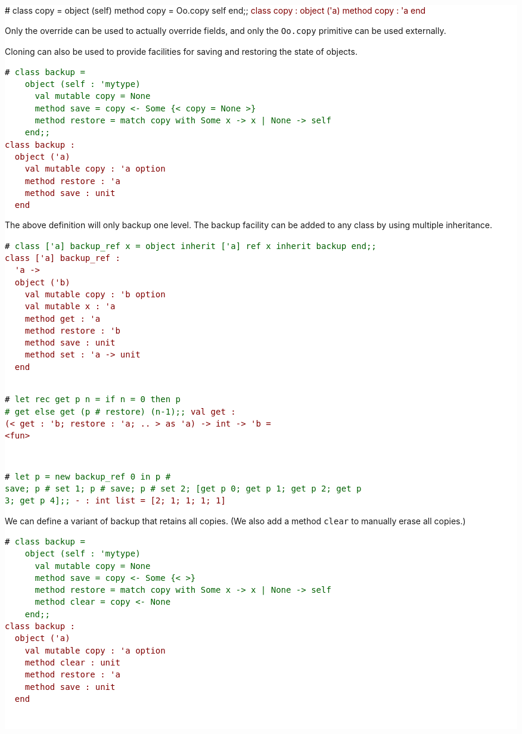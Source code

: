 </font><font color="black">#</font> class copy =
    object (self)
      method copy = Oo.copy self
    end;;
</font><font color="maroon">class copy : object ('a) method copy : 'a end
</font></pre><p>
Only the override can be used to actually override fields, and
only the <tt>Oo.copy</tt> primitive can be used externally.</p><p>Cloning can also be used to provide facilities for saving and
restoring the state of objects.
</p><pre><font color="black">#</font><font color="#006000"> class backup =
    object (self : 'mytype)
      val mutable copy = None
      method save = copy &lt;- Some {&lt; copy = None &gt;}
      method restore = match copy with Some x -&gt; x | None -&gt; self
    end;;
</font><font color="maroon">class backup :
  object ('a)
    val mutable copy : 'a option
    method restore : 'a
    method save : unit
  end
</font></pre><p>
The above definition will only backup one level.
The backup facility can be added to any class by using multiple inheritance.
</p><pre><font color="black">#</font><font color="#006000"> class ['a] backup_ref x = object inherit ['a] ref x inherit backup end;;
<font color="maroon">class ['a] backup_ref :
  'a -&gt;
  object ('b)
    val mutable copy : 'b option
    val mutable x : 'a
    method get : 'a
    method restore : 'b
    method save : unit
    method set : 'a -&gt; unit
  end

</font><font color="black">#</font> let rec get p n = if n = 0 then p # get else get (p # restore) (n-1);;
<font color="maroon">val get : (&lt; get : 'b; restore : 'a; .. &gt; as 'a) -&gt; int -&gt; 'b = &lt;fun&gt;

</font><font color="black">#</font> let p = new backup_ref 0  in
  p # save; p # set 1; p # save; p # set 2;
  [get p 0; get p 1; get p 2; get p 3; get p 4];;
</font><font color="maroon">- : int list = [2; 1; 1; 1; 1]
</font></pre><p>
We can define a variant of backup that retains all copies. (We also
add a method <tt>clear</tt> to manually erase all copies.)
</p><pre><font color="black">#</font><font color="#006000"> class backup =
    object (self : 'mytype)
      val mutable copy = None
      method save = copy &lt;- Some {&lt; &gt;}
      method restore = match copy with Some x -&gt; x | None -&gt; self
      method clear = copy &lt;- None
    end;;
</font><font color="maroon">class backup :
  object ('a)
    val mutable copy : 'a option
    method clear : unit
    method restore : 'a
    method save : unit
  end